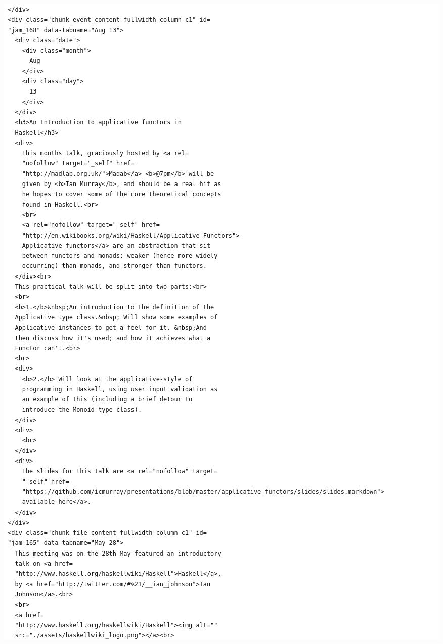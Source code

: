     </div>
     <div class="chunk event content fullwidth column c1" id=
     "jam_168" data-tabname="Aug 13">
       <div class="date">
         <div class="month">
           Aug
         </div>
         <div class="day">
           13
         </div>
       </div>
       <h3>An Introduction to applicative functors in
       Haskell</h3>
       <div>
         This months talk, graciously hosted by <a rel=
         "nofollow" target="_self" href=
         "http://madlab.org.uk/">Madab</a> <b>@7pm</b> will be
         given by <b>Ian Murray</b>, and should be a real hit as
         he hopes to cover some of the core theoretical concepts
         found in Haskell.<br>
         <br>
         <a rel="nofollow" target="_self" href=
         "http://en.wikibooks.org/wiki/Haskell/Applicative_Functors">
         Applicative functors</a> are an abstraction that sit
         between functors and monads: weaker (hence more widely
         occurring) than monads, and stronger than functors.
       </div><br>
       This practical talk will be split into two parts:<br>
       <br>
       <b>1.</b>&nbsp;An introduction to the definition of the
       Applicative type class.&nbsp; Will show some examples of
       Applicative instances to get a feel for it. &nbsp;And
       then discuss how it's used; and how it achieves what a
       Functor can't.<br>
       <br>
       <div>
         <b>2.</b> Will look at the applicative-style of
         programming in Haskell, using user input validation as
         an example of this (including a brief detour to
         introduce the Monoid type class).
       </div>
       <div>
         <br>
       </div>
       <div>
         The slides for this talk are <a rel="nofollow" target=
         "_self" href=
         "https://github.com/icmurray/presentations/blob/master/applicative_functors/slides/slides.markdown">
         available here</a>.
       </div>
     </div>
     <div class="chunk file content fullwidth column c1" id=
     "jam_165" data-tabname="May 28">
       This meeting was on the 28th May featured an introductory
       talk on <a href=
       "http://www.haskell.org/haskellwiki/Haskell">Haskell</a>,
       by <a href="http://twitter.com/#%21/__ian_johnson">Ian
       Johnson</a>.<br>
       <br>
       <a href=
       "http://www.haskell.org/haskellwiki/Haskell"><img alt=""
       src="./assets/haskellwiki_logo.png"></a><br>